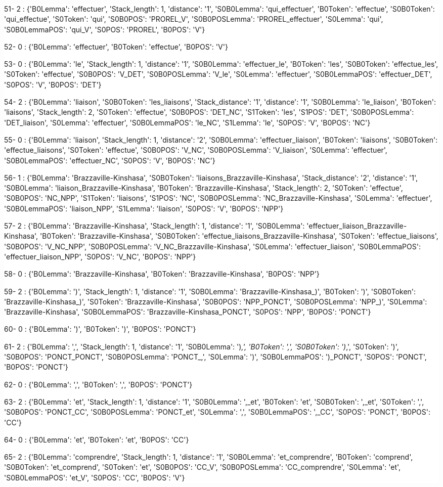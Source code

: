 51- 2 : {'B0Lemma': 'effectuer', 'Stack_length': 1, 'distance': '1', 'S0B0Lemma': 'qui_effectuer', 'B0Token': 'effectue', 'S0B0Token': 'qui_effectue', 'S0Token': 'qui', 'S0B0POS': 'PROREL_V', 'S0B0POSLemma': 'PROREL_effectuer', 'S0Lemma': 'qui', 'S0B0LemmaPOS': 'qui_V', 'S0POS': 'PROREL', 'B0POS': 'V'}

52- 0 : {'B0Lemma': 'effectuer', 'B0Token': 'effectue', 'B0POS': 'V'}

53- 0 : {'B0Lemma': 'le', 'Stack_length': 1, 'distance': '1', 'S0B0Lemma': 'effectuer_le', 'B0Token': 'les', 'S0B0Token': 'effectue_les', 'S0Token': 'effectue', 'S0B0POS': 'V_DET', 'S0B0POSLemma': 'V_le', 'S0Lemma': 'effectuer', 'S0B0LemmaPOS': 'effectuer_DET', 'S0POS': 'V', 'B0POS': 'DET'}

54- 2 : {'B0Lemma': 'liaison', 'S0B0Token': 'les_liaisons', 'Stack_distance': '1', 'distance': '1', 'S0B0Lemma': 'le_liaison', 'B0Token': 'liaisons', 'Stack_length': 2, 'S0Token': 'effectue', 'S0B0POS': 'DET_NC', 'S1Token': 'les', 'S1POS': 'DET', 'S0B0POSLemma': 'DET_liaison', 'S0Lemma': 'effectuer', 'S0B0LemmaPOS': 'le_NC', 'S1Lemma': 'le', 'S0POS': 'V', 'B0POS': 'NC'}

55- 0 : {'B0Lemma': 'liaison', 'Stack_length': 1, 'distance': '2', 'S0B0Lemma': 'effectuer_liaison', 'B0Token': 'liaisons', 'S0B0Token': 'effectue_liaisons', 'S0Token': 'effectue', 'S0B0POS': 'V_NC', 'S0B0POSLemma': 'V_liaison', 'S0Lemma': 'effectuer', 'S0B0LemmaPOS': 'effectuer_NC', 'S0POS': 'V', 'B0POS': 'NC'}

56- 1 : {'B0Lemma': 'Brazzaville-Kinshasa', 'S0B0Token': 'liaisons_Brazzaville-Kinshasa', 'Stack_distance': '2', 'distance': '1', 'S0B0Lemma': 'liaison_Brazzaville-Kinshasa', 'B0Token': 'Brazzaville-Kinshasa', 'Stack_length': 2, 'S0Token': 'effectue', 'S0B0POS': 'NC_NPP', 'S1Token': 'liaisons', 'S1POS': 'NC', 'S0B0POSLemma': 'NC_Brazzaville-Kinshasa', 'S0Lemma': 'effectuer', 'S0B0LemmaPOS': 'liaison_NPP', 'S1Lemma': 'liaison', 'S0POS': 'V', 'B0POS': 'NPP'}

57- 2 : {'B0Lemma': 'Brazzaville-Kinshasa', 'Stack_length': 1, 'distance': '1', 'S0B0Lemma': 'effectuer_liaison_Brazzaville-Kinshasa', 'B0Token': 'Brazzaville-Kinshasa', 'S0B0Token': 'effectue_liaisons_Brazzaville-Kinshasa', 'S0Token': 'effectue_liaisons', 'S0B0POS': 'V_NC_NPP', 'S0B0POSLemma': 'V_NC_Brazzaville-Kinshasa', 'S0Lemma': 'effectuer_liaison', 'S0B0LemmaPOS': 'effectuer_liaison_NPP', 'S0POS': 'V_NC', 'B0POS': 'NPP'}

58- 0 : {'B0Lemma': 'Brazzaville-Kinshasa', 'B0Token': 'Brazzaville-Kinshasa', 'B0POS': 'NPP'}

59- 2 : {'B0Lemma': ')', 'Stack_length': 1, 'distance': '1', 'S0B0Lemma': 'Brazzaville-Kinshasa_)', 'B0Token': ')', 'S0B0Token': 'Brazzaville-Kinshasa_)', 'S0Token': 'Brazzaville-Kinshasa', 'S0B0POS': 'NPP_PONCT', 'S0B0POSLemma': 'NPP_)', 'S0Lemma': 'Brazzaville-Kinshasa', 'S0B0LemmaPOS': 'Brazzaville-Kinshasa_PONCT', 'S0POS': 'NPP', 'B0POS': 'PONCT'}

60- 0 : {'B0Lemma': ')', 'B0Token': ')', 'B0POS': 'PONCT'}

61- 2 : {'B0Lemma': ',', 'Stack_length': 1, 'distance': '1', 'S0B0Lemma': ')_,', 'B0Token': ',', 'S0B0Token': ')_,', 'S0Token': ')', 'S0B0POS': 'PONCT_PONCT', 'S0B0POSLemma': 'PONCT_,', 'S0Lemma': ')', 'S0B0LemmaPOS': ')_PONCT', 'S0POS': 'PONCT', 'B0POS': 'PONCT'}

62- 0 : {'B0Lemma': ',', 'B0Token': ',', 'B0POS': 'PONCT'}

63- 2 : {'B0Lemma': 'et', 'Stack_length': 1, 'distance': '1', 'S0B0Lemma': ',_et', 'B0Token': 'et', 'S0B0Token': ',_et', 'S0Token': ',', 'S0B0POS': 'PONCT_CC', 'S0B0POSLemma': 'PONCT_et', 'S0Lemma': ',', 'S0B0LemmaPOS': ',_CC', 'S0POS': 'PONCT', 'B0POS': 'CC'}

64- 0 : {'B0Lemma': 'et', 'B0Token': 'et', 'B0POS': 'CC'}

65- 2 : {'B0Lemma': 'comprendre', 'Stack_length': 1, 'distance': '1', 'S0B0Lemma': 'et_comprendre', 'B0Token': 'comprend', 'S0B0Token': 'et_comprend', 'S0Token': 'et', 'S0B0POS': 'CC_V', 'S0B0POSLemma': 'CC_comprendre', 'S0Lemma': 'et', 'S0B0LemmaPOS': 'et_V', 'S0POS': 'CC', 'B0POS': 'V'}
